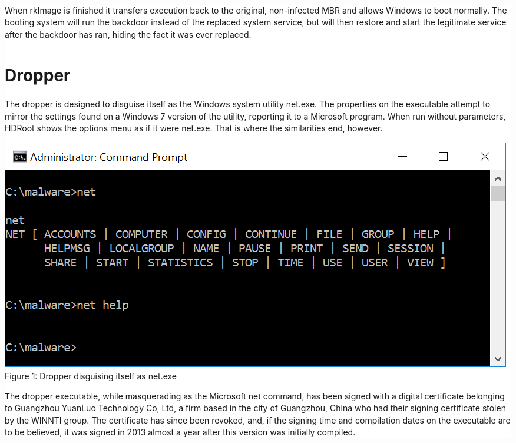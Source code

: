 When rkImage is finished it transfers execution back to the original, non-infected MBR and allows Windows to boot normally. The booting system will run the backdoor instead of the replaced system service, but will then restore and start the legitimate service after the backdoor has ran, hiding the fact it was ever replaced.

Dropper
=======

The dropper is designed to disguise itself as the Windows system utility net.exe. The properties on the executable attempt to mirror the settings found on a Windows 7 version of the utility, reporting it to a Microsoft program. When run without parameters, HDRoot shows the options menu as if it were net.exe. That is where the similarities end, however.

![](/assets/a-universal-windows-bootkit/media/image1.png)  
Figure 1: Dropper disguising itself as net.exe

The dropper executable, while masquerading as the Microsoft net command, has been signed with a digital certificate belonging to Guangzhou YuanLuo Technology Co, Ltd, a firm based in the city of Guangzhou, China who had their signing certificate stolen by the WINNTI group. The certificate has since been revoked, and, if the signing time and compilation dates on the executable are to be believed, it was signed in 2013 almost a year after this version was initially compiled.
